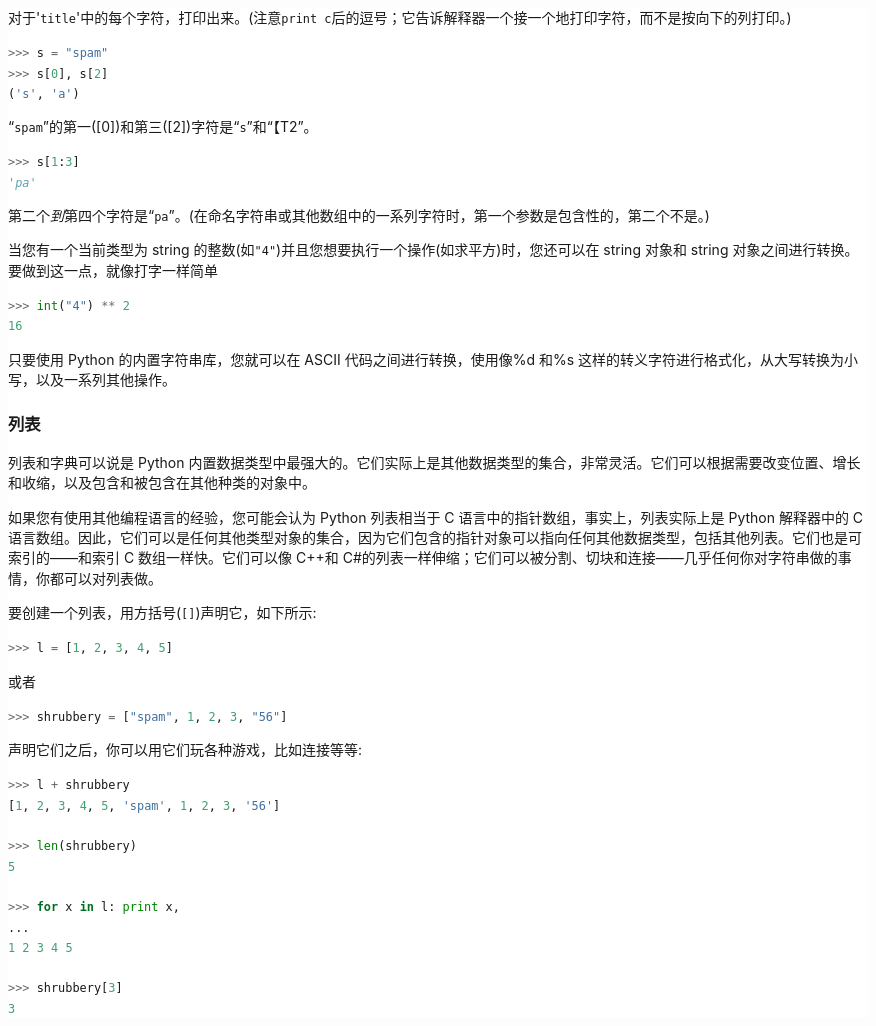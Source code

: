 对于'`title`'中的每个字符，打印出来。(注意`print c`后的逗号；它告诉解释器一个接一个地打印字符，而不是按向下的列打印。)

```py
>>> s = "spam"
>>> s[0], s[2]
('s', 'a')

```

“`spam`”的第一([0])和第三([2])字符是“`s`”和“【T2”。

```py
>>> s[1:3]
'pa'

```

第二个*到*第四个字符是“`pa`”。(在命名字符串或其他数组中的一系列字符时，第一个参数是包含性的，第二个不是。)

当您有一个当前类型为 string 的整数(如`"4"`)并且您想要执行一个操作(如求平方)时，您还可以在 string 对象和 string 对象之间进行转换。要做到这一点，就像打字一样简单

```py
>>> int("4") ** 2
16

```

只要使用 Python 的内置字符串库，您就可以在 ASCII 代码之间进行转换，使用像%d 和%s 这样的转义字符进行格式化，从大写转换为小写，以及一系列其他操作。

### 列表

列表和字典可以说是 Python 内置数据类型中最强大的。它们实际上是其他数据类型的集合，非常灵活。它们可以根据需要改变位置、增长和收缩，以及包含和被包含在其他种类的对象中。

如果您有使用其他编程语言的经验，您可能会认为 Python 列表相当于 C 语言中的指针数组，事实上，列表实际上是 Python 解释器中的 C 语言数组。因此，它们可以是任何其他类型对象的集合，因为它们包含的指针对象可以指向任何其他数据类型，包括其他列表。它们也是可索引的——和索引 C 数组一样快。它们可以像 C++和 C#的列表一样伸缩；它们可以被分割、切块和连接——几乎任何你对字符串做的事情，你都可以对列表做。

要创建一个列表，用方括号(`[]`)声明它，如下所示:

```py
>>> l = [1, 2, 3, 4, 5]

```

或者

```py
>>> shrubbery = ["spam", 1, 2, 3, "56"]

```

声明它们之后，你可以用它们玩各种游戏，比如连接等等:

```py
>>> l + shrubbery
[1, 2, 3, 4, 5, 'spam', 1, 2, 3, '56']

>>> len(shrubbery)
5

>>> for x in l: print x,
...
1 2 3 4 5

>>> shrubbery[3]
3

```
